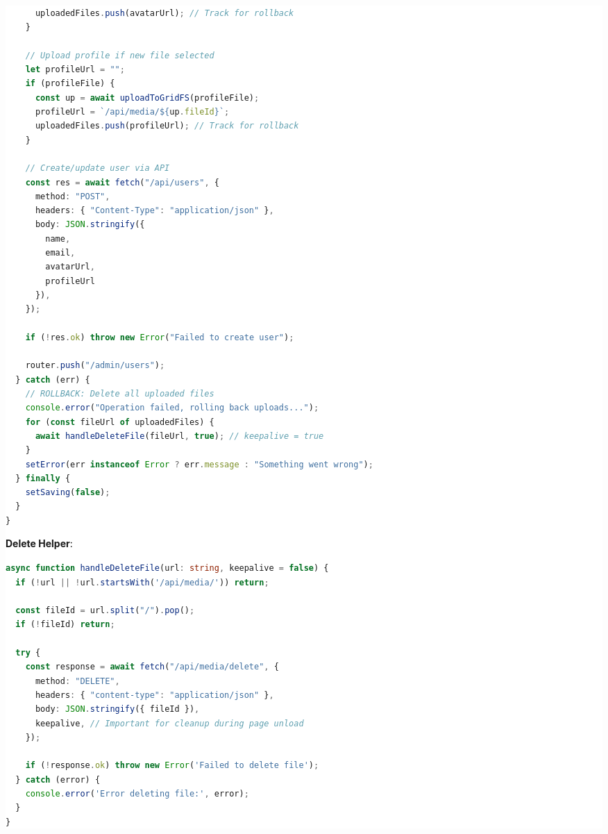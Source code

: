 ```typescript
      uploadedFiles.push(avatarUrl); // Track for rollback
    }
    
    // Upload profile if new file selected
    let profileUrl = "";
    if (profileFile) {
      const up = await uploadToGridFS(profileFile);
      profileUrl = `/api/media/${up.fileId}`;
      uploadedFiles.push(profileUrl); // Track for rollback
    }
    
    // Create/update user via API
    const res = await fetch("/api/users", {
      method: "POST",
      headers: { "Content-Type": "application/json" },
      body: JSON.stringify({ 
        name, 
        email, 
        avatarUrl, 
        profileUrl 
      }),
    });
    
    if (!res.ok) throw new Error("Failed to create user");
    
    router.push("/admin/users");
  } catch (err) {
    // ROLLBACK: Delete all uploaded files
    console.error("Operation failed, rolling back uploads...");
    for (const fileUrl of uploadedFiles) {
      await handleDeleteFile(fileUrl, true); // keepalive = true
    }
    setError(err instanceof Error ? err.message : "Something went wrong");
  } finally {
    setSaving(false);
  }
}
```

**Delete Helper**:
```typescript
async function handleDeleteFile(url: string, keepalive = false) {
  if (!url || !url.startsWith('/api/media/')) return;
  
  const fileId = url.split("/").pop();
  if (!fileId) return;
  
  try {
    const response = await fetch("/api/media/delete", {
      method: "DELETE",
      headers: { "content-type": "application/json" },
      body: JSON.stringify({ fileId }),
      keepalive, // Important for cleanup during page unload
    });
    
    if (!response.ok) throw new Error('Failed to delete file');
  } catch (error) {
    console.error('Error deleting file:', error);
  }
}
```
